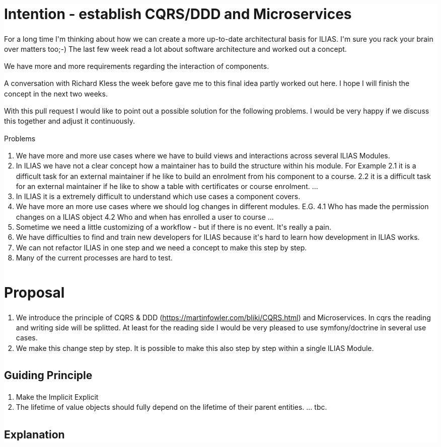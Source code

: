 # Intention - establish CQRS/DDD and Microservices 
For a long time I'm thinking about how we can create a more up-to-date architectural basis for ILIAS. I'm sure you rack your brain over matters too;-) The last few week read a lot about software architecture and worked out a concept. 

We have more and more requirements regarding the interaction of components. 

A conversation with Richard Kless the week before gave me to this final idea partly worked out here. I hope I will finish the concept in the next two weeks.

With this pull request I would like to point out a possible solution for the following problems. I would be very happy if we discuss this together and adjust it continuously.

Problems
1. We have more and more use cases where we have to build views and interactions across several ILIAS Modules.
2. In ILIAS we have not a clear concept how a maintainer has to build the structure within his module. For Example 
2.1 it is a difficult task for an external maintainer if he like to build an enrolment from his component to a course.
2.2 it is a difficult task for an external maintainer if he like to show a table with certificates or course enrolment.
...
3. In ILIAS it is a extremely difficult to understand which use cases a component covers.
4. We have more an more use cases where we should log changes in different modules. E.G. 
4.1 Who has made the permission changes on a ILIAS object
4.2 Who and when has enrolled a user to course
...
5. Sometime we need a little customizing of a workflow - but if there is no event. It's really a pain.
6. We have difficulties to find and train new developers for ILIAS because it's hard to learn how development in ILIAS works.
7. We can not refactor ILIAS in one step and we need a concept to make this step by step.
8. Many of the current processes are hard to test.

# Proposal
1. We introduce the principle of CQRS & DDD (https://martinfowler.com/bliki/CQRS.html) and Microservices. In cqrs the reading and writing side will be splitted. At least for the reading side I would be very pleased to use symfony/doctrine in several use cases.
4. We make this change step by step. It is possible to make this also step by step within a single ILIAS Module.

## Guiding Principle
1. Make the Implicit Explicit
2. The lifetime of value objects should fully depend on the lifetime of their parent entities.
... tbc.

## Explanation
